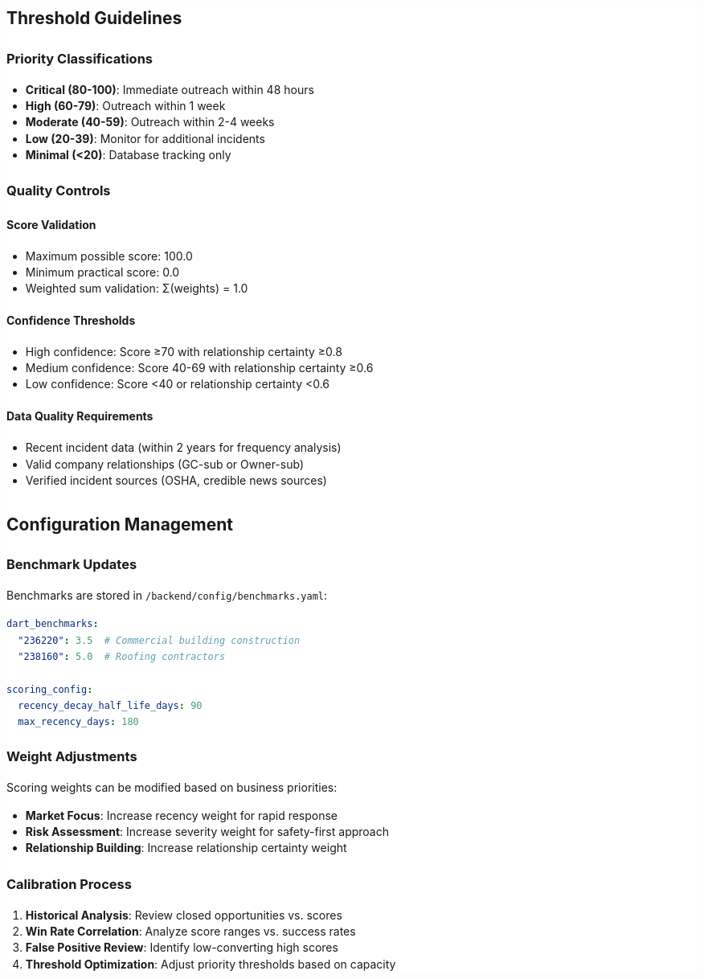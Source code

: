 ## Threshold Guidelines

### Priority Classifications
- **Critical (80-100)**: Immediate outreach within 48 hours
- **High (60-79)**: Outreach within 1 week  
- **Moderate (40-59)**: Outreach within 2-4 weeks
- **Low (20-39)**: Monitor for additional incidents
- **Minimal (<20)**: Database tracking only

### Quality Controls

#### Score Validation
- Maximum possible score: 100.0
- Minimum practical score: 0.0
- Weighted sum validation: Σ(weights) = 1.0

#### Confidence Thresholds  
- High confidence: Score ≥70 with relationship certainty ≥0.8
- Medium confidence: Score 40-69 with relationship certainty ≥0.6
- Low confidence: Score <40 or relationship certainty <0.6

#### Data Quality Requirements
- Recent incident data (within 2 years for frequency analysis)
- Valid company relationships (GC-sub or Owner-sub)
- Verified incident sources (OSHA, credible news sources)

## Configuration Management

### Benchmark Updates
Benchmarks are stored in `/backend/config/benchmarks.yaml`:
```yaml
dart_benchmarks:
  "236220": 3.5  # Commercial building construction
  "238160": 5.0  # Roofing contractors

scoring_config:
  recency_decay_half_life_days: 90
  max_recency_days: 180
```

### Weight Adjustments
Scoring weights can be modified based on business priorities:
- **Market Focus**: Increase recency weight for rapid response
- **Risk Assessment**: Increase severity weight for safety-first approach  
- **Relationship Building**: Increase relationship certainty weight

### Calibration Process
1. **Historical Analysis**: Review closed opportunities vs. scores
2. **Win Rate Correlation**: Analyze score ranges vs. success rates
3. **False Positive Review**: Identify low-converting high scores
4. **Threshold Optimization**: Adjust priority thresholds based on capacity
